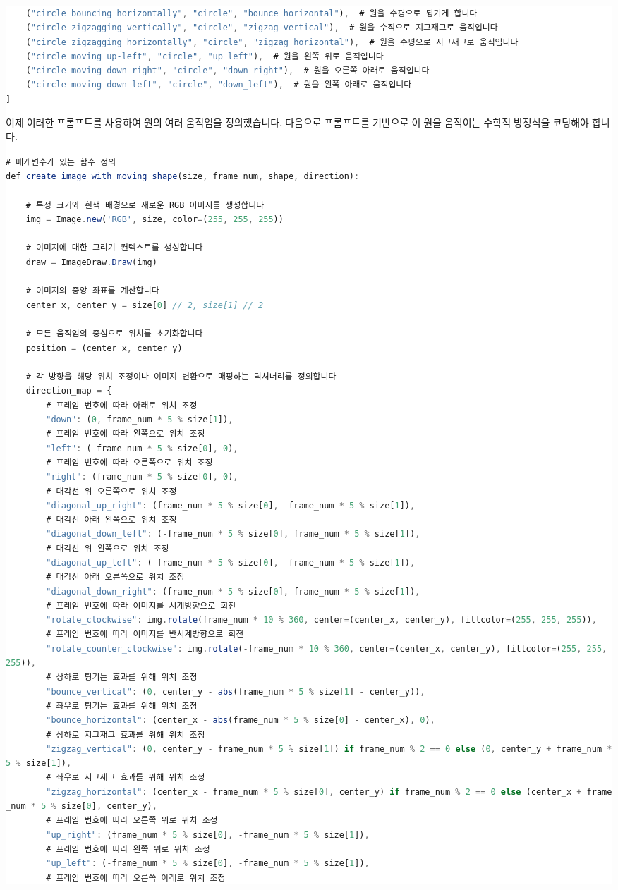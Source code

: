 ```js
    ("circle bouncing horizontally", "circle", "bounce_horizontal"),  # 원을 수평으로 튕기게 합니다
    ("circle zigzagging vertically", "circle", "zigzag_vertical"),  # 원을 수직으로 지그재그로 움직입니다
    ("circle zigzagging horizontally", "circle", "zigzag_horizontal"),  # 원을 수평으로 지그재그로 움직입니다
    ("circle moving up-left", "circle", "up_left"),  # 원을 왼쪽 위로 움직입니다
    ("circle moving down-right", "circle", "down_right"),  # 원을 오른쪽 아래로 움직입니다
    ("circle moving down-left", "circle", "down_left"),  # 원을 왼쪽 아래로 움직입니다
]
```

이제 이러한 프롬프트를 사용하여 원의 여러 움직임을 정의했습니다. 다음으로 프롬프트를 기반으로 이 원을 움직이는 수학적 방정식을 코딩해야 합니다.

```js
# 매개변수가 있는 함수 정의
def create_image_with_moving_shape(size, frame_num, shape, direction):
  
    # 특정 크기와 흰색 배경으로 새로운 RGB 이미지를 생성합니다
    img = Image.new('RGB', size, color=(255, 255, 255))  

    # 이미지에 대한 그리기 컨텍스트를 생성합니다
    draw = ImageDraw.Draw(img)  

    # 이미지의 중앙 좌표를 계산합니다
    center_x, center_y = size[0] // 2, size[1] // 2  

    # 모든 움직임의 중심으로 위치를 초기화합니다
    position = (center_x, center_y)  

    # 각 방향을 해당 위치 조정이나 이미지 변환으로 매핑하는 딕셔너리를 정의합니다
    direction_map = {  
        # 프레임 번호에 따라 아래로 위치 조정
        "down": (0, frame_num * 5 % size[1]),  
        # 프레임 번호에 따라 왼쪽으로 위치 조정
        "left": (-frame_num * 5 % size[0], 0),  
        # 프레임 번호에 따라 오른쪽으로 위치 조정
        "right": (frame_num * 5 % size[0], 0),  
        # 대각선 위 오른쪽으로 위치 조정
        "diagonal_up_right": (frame_num * 5 % size[0], -frame_num * 5 % size[1]),  
        # 대각선 아래 왼쪽으로 위치 조정
        "diagonal_down_left": (-frame_num * 5 % size[0], frame_num * 5 % size[1]),  
        # 대각선 위 왼쪽으로 위치 조정
        "diagonal_up_left": (-frame_num * 5 % size[0], -frame_num * 5 % size[1]),  
        # 대각선 아래 오른쪽으로 위치 조정
        "diagonal_down_right": (frame_num * 5 % size[0], frame_num * 5 % size[1]),  
        # 프레임 번호에 따라 이미지를 시계방향으로 회전
        "rotate_clockwise": img.rotate(frame_num * 10 % 360, center=(center_x, center_y), fillcolor=(255, 255, 255)),  
        # 프레임 번호에 따라 이미지를 반시계방향으로 회전
        "rotate_counter_clockwise": img.rotate(-frame_num * 10 % 360, center=(center_x, center_y), fillcolor=(255, 255, 255)),  
        # 상하로 튕기는 효과를 위해 위치 조정
        "bounce_vertical": (0, center_y - abs(frame_num * 5 % size[1] - center_y)),  
        # 좌우로 튕기는 효과를 위해 위치 조정
        "bounce_horizontal": (center_x - abs(frame_num * 5 % size[0] - center_x), 0),  
        # 상하로 지그재그 효과를 위해 위치 조정
        "zigzag_vertical": (0, center_y - frame_num * 5 % size[1]) if frame_num % 2 == 0 else (0, center_y + frame_num * 5 % size[1]),  
        # 좌우로 지그재그 효과를 위해 위치 조정
        "zigzag_horizontal": (center_x - frame_num * 5 % size[0], center_y) if frame_num % 2 == 0 else (center_x + frame_num * 5 % size[0], center_y),  
        # 프레임 번호에 따라 오른쪽 위로 위치 조정
        "up_right": (frame_num * 5 % size[0], -frame_num * 5 % size[1]),  
        # 프레임 번호에 따라 왼쪽 위로 위치 조정
        "up_left": (-frame_num * 5 % size[0], -frame_num * 5 % size[1]),  
        # 프레임 번호에 따라 오른쪽 아래로 위치 조정
```